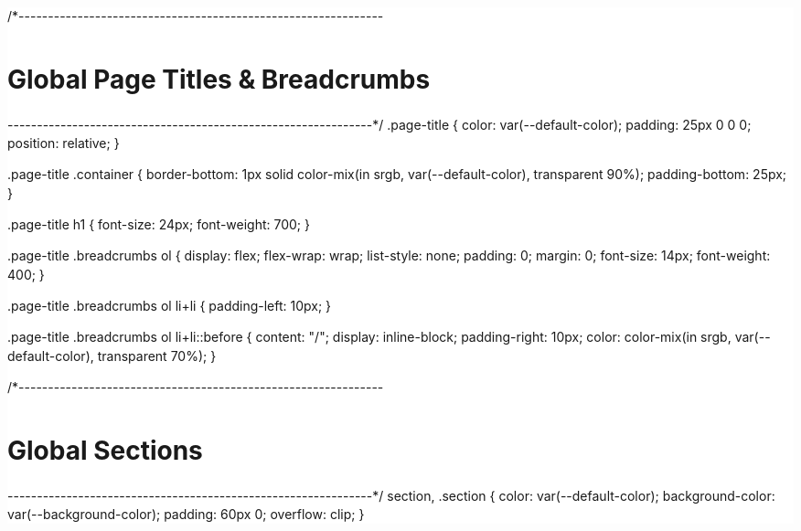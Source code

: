 /*--------------------------------------------------------------
# Global Page Titles & Breadcrumbs
--------------------------------------------------------------*/
.page-title {
  color: var(--default-color);
  padding: 25px 0 0 0;
  position: relative;
}

.page-title .container {
  border-bottom: 1px solid color-mix(in srgb, var(--default-color), transparent 90%);
  padding-bottom: 25px;
}

.page-title h1 {
  font-size: 24px;
  font-weight: 700;
}

.page-title .breadcrumbs ol {
  display: flex;
  flex-wrap: wrap;
  list-style: none;
  padding: 0;
  margin: 0;
  font-size: 14px;
  font-weight: 400;
}

.page-title .breadcrumbs ol li+li {
  padding-left: 10px;
}

.page-title .breadcrumbs ol li+li::before {
  content: "/";
  display: inline-block;
  padding-right: 10px;
  color: color-mix(in srgb, var(--default-color), transparent 70%);
}

/*--------------------------------------------------------------
# Global Sections
--------------------------------------------------------------*/
section,
.section {
  color: var(--default-color);
  background-color: var(--background-color);
  padding: 60px 0;
  overflow: clip;
}
